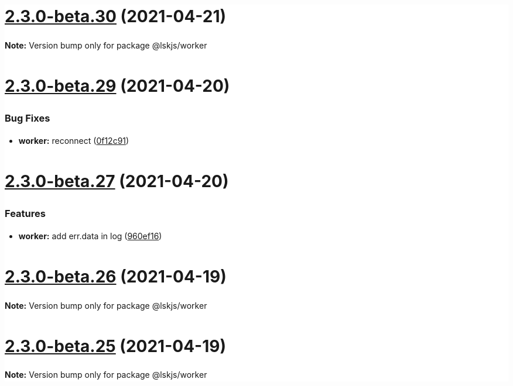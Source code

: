 # [2.3.0-beta.30](https://github.com/lskjs/lskjs/tree/master/packages/worker/compare/v2.3.0-beta.29...v2.3.0-beta.30) (2021-04-21)

**Note:** Version bump only for package @lskjs/worker





# [2.3.0-beta.29](https://github.com/lskjs/lskjs/tree/master/packages/worker/compare/v2.3.0-beta.28...v2.3.0-beta.29) (2021-04-20)


### Bug Fixes

* **worker:** reconnect ([0f12c91](https://github.com/lskjs/lskjs/tree/master/packages/worker/commit/0f12c91020212db2a28aeac0631fba9b1f0ca6d7))





# [2.3.0-beta.27](https://github.com/lskjs/lskjs/tree/master/packages/worker/compare/v2.3.0-beta.26...v2.3.0-beta.27) (2021-04-20)


### Features

* **worker:** add err.data in log ([960ef16](https://github.com/lskjs/lskjs/tree/master/packages/worker/commit/960ef164ac3c6116c04e1349e95310c3b2da2546))





# [2.3.0-beta.26](https://github.com/lskjs/lskjs/tree/master/packages/worker/compare/v2.3.0-beta.25...v2.3.0-beta.26) (2021-04-19)

**Note:** Version bump only for package @lskjs/worker





# [2.3.0-beta.25](https://github.com/lskjs/lskjs/tree/master/packages/worker/compare/v2.3.0-beta.24...v2.3.0-beta.25) (2021-04-19)

**Note:** Version bump only for package @lskjs/worker


